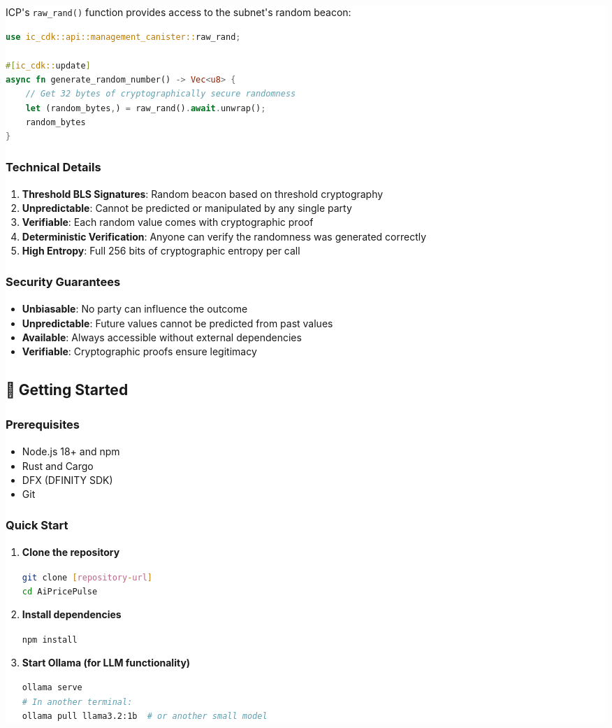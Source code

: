 ICP's `raw_rand()` function provides access to the subnet's random beacon:

```rust
use ic_cdk::api::management_canister::raw_rand;

#[ic_cdk::update]
async fn generate_random_number() -> Vec<u8> {
    // Get 32 bytes of cryptographically secure randomness
    let (random_bytes,) = raw_rand().await.unwrap();
    random_bytes
}
```

### Technical Details

1. **Threshold BLS Signatures**: Random beacon based on threshold cryptography
2. **Unpredictable**: Cannot be predicted or manipulated by any single party
3. **Verifiable**: Each random value comes with cryptographic proof
4. **Deterministic Verification**: Anyone can verify the randomness was generated correctly
5. **High Entropy**: Full 256 bits of cryptographic entropy per call

### Security Guarantees

- **Unbiasable**: No party can influence the outcome
- **Unpredictable**: Future values cannot be predicted from past values
- **Available**: Always accessible without external dependencies
- **Verifiable**: Cryptographic proofs ensure legitimacy

## 🚀 Getting Started

### Prerequisites

- Node.js 18+ and npm
- Rust and Cargo
- DFX (DFINITY SDK)
- Git

### Quick Start

1. **Clone the repository**

   ```bash
   git clone [repository-url]
   cd AiPricePulse
   ```

2. **Install dependencies**

   ```bash
   npm install
   ```

3. **Start Ollama (for LLM functionality)**

   ```bash
   ollama serve
   # In another terminal:
   ollama pull llama3.2:1b  # or another small model
   ```
